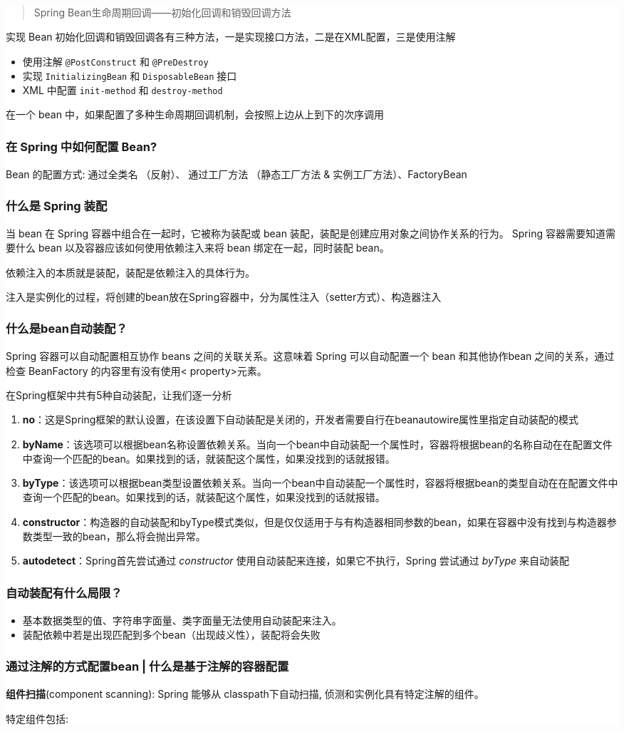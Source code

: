 > Spring Bean生命周期回调——初始化回调和销毁回调方法

实现 Bean 初始化回调和销毁回调各有三种方法，一是实现接口方法，二是在XML配置，三是使用注解

- 使用注解 `@PostConstruct` 和 `@PreDestroy`
- 实现  `InitializingBean` 和 `DisposableBean` 接口
- XML 中配置 `init-method` 和 `destroy-method`

在一个 bean 中，如果配置了多种生命周期回调机制，会按照上边从上到下的次序调用



### 在 Spring 中如何配置 Bean?

Bean 的配置方式: 通过全类名 （反射）、 通过工厂方法 （静态工厂方法 & 实例工厂方法）、FactoryBean



### 什么是 Spring 装配

当 bean 在 Spring 容器中组合在一起时，它被称为装配或 bean 装配，装配是创建应用对象之间协作关系的行为。 Spring 容器需要知道需要什么 bean 以及容器应该如何使用依赖注入来将 bean 绑定在一起，同时装配 bean。

依赖注入的本质就是装配，装配是依赖注入的具体行为。

注入是实例化的过程，将创建的bean放在Spring容器中，分为属性注入（setter方式）、构造器注入



### 什么是bean自动装配？

Spring 容器可以自动配置相互协作 beans 之间的关联关系。这意味着 Spring 可以自动配置一个 bean 和其他协作bean 之间的关系，通过检查 BeanFactory 的内容里有没有使用< property>元素。

在Spring框架中共有5种自动装配，让我们逐一分析

1. **no**：这是Spring框架的默认设置，在该设置下自动装配是关闭的，开发者需要自行在beanautowire属性里指定自动装配的模式

2. **byName**：该选项可以根据bean名称设置依赖关系。当向一个bean中自动装配一个属性时，容器将根据bean的名称自动在在配置文件中查询一个匹配的bean。如果找到的话，就装配这个属性，如果没找到的话就报错。

3. **byType**：该选项可以根据bean类型设置依赖关系。当向一个bean中自动装配一个属性时，容器将根据bean的类型自动在在配置文件中查询一个匹配的bean。如果找到的话，就装配这个属性，如果没找到的话就报错。

4. **constructor**：构造器的自动装配和byType模式类似，但是仅仅适用于与有构造器相同参数的bean，如果在容器中没有找到与构造器参数类型一致的bean，那么将会抛出异常。

5. **autodetect**：Spring首先尝试通过 *constructor* 使用自动装配来连接，如果它不执行，Spring 尝试通过 *byType* 来自动装配

   

### 自动装配有什么局限？

- 基本数据类型的值、字符串字面量、类字面量无法使用自动装配来注入。
- 装配依赖中若是出现匹配到多个bean（出现歧义性），装配将会失败



### 通过注解的方式配置bean | 什么是基于注解的容器配置

**组件扫描**(component scanning): Spring 能够从 classpath下自动扫描, 侦测和实例化具有特定注解的组件。

特定组件包括:
